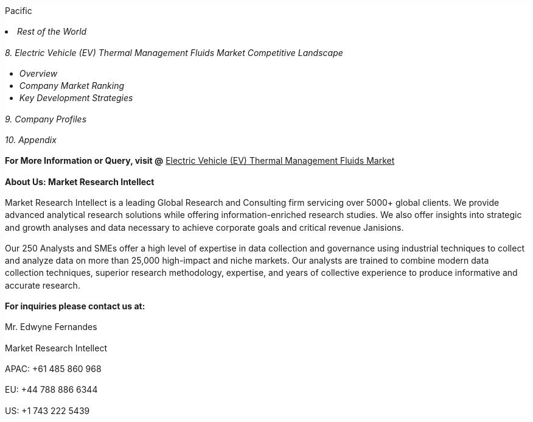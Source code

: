 Pacific</span></em></li><li><em><span class="">Rest of the World</span></em></li></ul><p><em><span class="font-[700]">8. Electric Vehicle (EV) Thermal Management Fluids Market Competitive Landscape</span></em></p><ul><li><em><span class="">Overview</span></em></li><li><em><span class="">Company Market Ranking</span></em></li><li><em><span class="">Key Development Strategies</span></em></li></ul><p><em><span class="font-[700]">9. Company Profiles</span></em></p><p><em><span class="font-[700]">10. Appendix</span></em></p><p><span class="font-[700]"><strong>For More Information or Query, visit&nbsp;@</strong>&nbsp;</span><span class="font-[700]"><a href="https://www.marketresearchintellect.com/product/global-electric-vehicle-ev-thermal-management-fluids-market/?utm_source=Linkedin&utm_medium=832" target="_blank" data-tracking-control-name="article-ssr-frontend-pulse_little-text-block" data-tracking-will-navigate="" data-test-link="">Electric Vehicle (EV) Thermal Management Fluids Market</a></span></p><p><strong><span class="font-[700]">About Us: Market Research Intellect</span></strong></p><p><span class="">Market Research Intellect is a leading Global Research and Consulting firm servicing over 5000+ global clients. We provide advanced analytical research solutions while offering information-enriched research studies.&nbsp;</span>We also offer insights into strategic and growth analyses and data necessary to achieve corporate goals and critical revenue Janisions.</p><p><span class="">Our 250 Analysts and SMEs offer a high level of expertise in data collection and governance using industrial techniques to collect and analyze data on more than 25,000 high-impact and niche markets. Our analysts are trained to combine modern data collection techniques, superior research methodology, expertise, and years of collective experience to produce informative and accurate research.</span></p><p><strong>For inquiries please contact us at:</strong></p><p>Mr. Edwyne Fernandes</p><p>Market Research Intellect</p><p>APAC: +61 485 860 968</p><p>EU: +44 788 886 6344</p><p>US: +1 743 222 5439</p>
